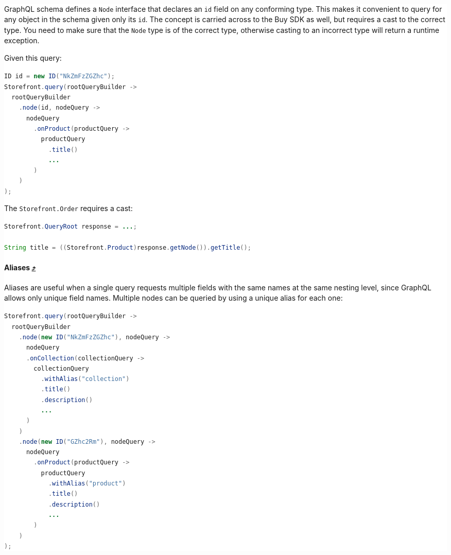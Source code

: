 GraphQL schema defines a `Node` interface that declares an `id` field on any conforming type. This makes it convenient to query for any object in the schema given only its `id`. The concept is carried across to the Buy SDK as well, but requires a cast to the correct type. You need to make sure that the `Node` type is of the correct type, otherwise casting to an incorrect type will return a runtime exception.

Given this query:

```java
ID id = new ID("NkZmFzZGZhc");
Storefront.query(rootQueryBuilder ->
  rootQueryBuilder
    .node(id, nodeQuery ->
      nodeQuery
        .onProduct(productQuery ->
          productQuery
            .title()
            ...
        )
    )
);
```

The `Storefront.Order` requires a cast:

```java
Storefront.QueryRoot response = ...;

String title = ((Storefront.Product)response.getNode()).getTitle();
```

#### Aliases [⤴](#table-of-contents)

Aliases are useful when a single query requests multiple fields with the same names at the same nesting level, since GraphQL allows only unique field names. Multiple nodes can be queried by using a unique alias for each one:

```java
Storefront.query(rootQueryBuilder ->
  rootQueryBuilder
    .node(new ID("NkZmFzZGZhc"), nodeQuery ->
      nodeQuery
      .onCollection(collectionQuery ->
        collectionQuery
          .withAlias("collection")
          .title()
          .description()
          ...
      )
    )
    .node(new ID("GZhc2Rm"), nodeQuery ->
      nodeQuery
        .onProduct(productQuery ->
          productQuery
            .withAlias("product")
            .title()
            .description()
            ...
        )
    )
);
```
